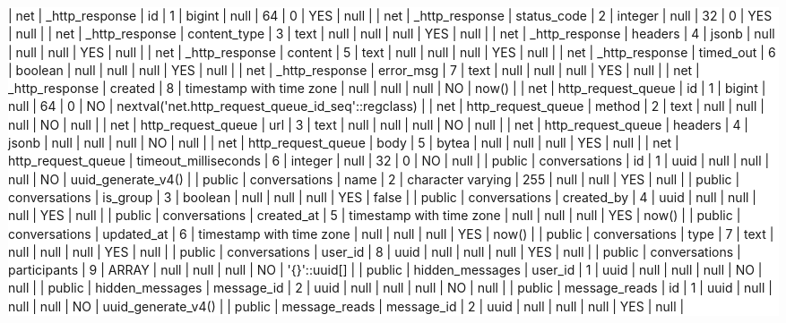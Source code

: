 | net             | _http_response             | id                     | 1      | bigint                      | null         | 64    | 0       | YES               | null                                               |
| net             | _http_response             | status_code            | 2      | integer                     | null         | 32    | 0       | YES               | null                                               |
| net             | _http_response             | content_type           | 3      | text                        | null         | null  | null    | YES               | null                                               |
| net             | _http_response             | headers                | 4      | jsonb                       | null         | null  | null    | YES               | null                                               |
| net             | _http_response             | content                | 5      | text                        | null         | null  | null    | YES               | null                                               |
| net             | _http_response             | timed_out              | 6      | boolean                     | null         | null  | null    | YES               | null                                               |
| net             | _http_response             | error_msg              | 7      | text                        | null         | null  | null    | YES               | null                                               |
| net             | _http_response             | created                | 8      | timestamp with time zone    | null         | null  | null    | NO                | now()                                              |
| net             | http_request_queue         | id                     | 1      | bigint                      | null         | 64    | 0       | NO                | nextval('net.http_request_queue_id_seq'::regclass) |
| net             | http_request_queue         | method                 | 2      | text                        | null         | null  | null    | NO                | null                                               |
| net             | http_request_queue         | url                    | 3      | text                        | null         | null  | null    | NO                | null                                               |
| net             | http_request_queue         | headers                | 4      | jsonb                       | null         | null  | null    | NO                | null                                               |
| net             | http_request_queue         | body                   | 5      | bytea                       | null         | null  | null    | YES               | null                                               |
| net             | http_request_queue         | timeout_milliseconds   | 6      | integer                     | null         | 32    | 0       | NO                | null                                               |
| public          | conversations              | id                     | 1      | uuid                        | null         | null  | null    | NO                | uuid_generate_v4()                                 |
| public          | conversations              | name                   | 2      | character varying           | 255          | null  | null    | YES               | null                                               |
| public          | conversations              | is_group               | 3      | boolean                     | null         | null  | null    | YES               | false                                              |
| public          | conversations              | created_by             | 4      | uuid                        | null         | null  | null    | YES               | null                                               |
| public          | conversations              | created_at             | 5      | timestamp with time zone    | null         | null  | null    | YES               | now()                                              |
| public          | conversations              | updated_at             | 6      | timestamp with time zone    | null         | null  | null    | YES               | now()                                              |
| public          | conversations              | type                   | 7      | text                        | null         | null  | null    | YES               | null                                               |
| public          | conversations              | user_id                | 8      | uuid                        | null         | null  | null    | YES               | null                                               |
| public          | conversations              | participants           | 9      | ARRAY                       | null         | null  | null    | NO                | '{}'::uuid[]                                       |
| public          | hidden_messages            | user_id                | 1      | uuid                        | null         | null  | null    | NO                | null                                               |
| public          | hidden_messages            | message_id             | 2      | uuid                        | null         | null  | null    | NO                | null                                               |
| public          | message_reads              | id                     | 1      | uuid                        | null         | null  | null    | NO                | uuid_generate_v4()                                 |
| public          | message_reads              | message_id             | 2      | uuid                        | null         | null  | null    | YES               | null                                               |